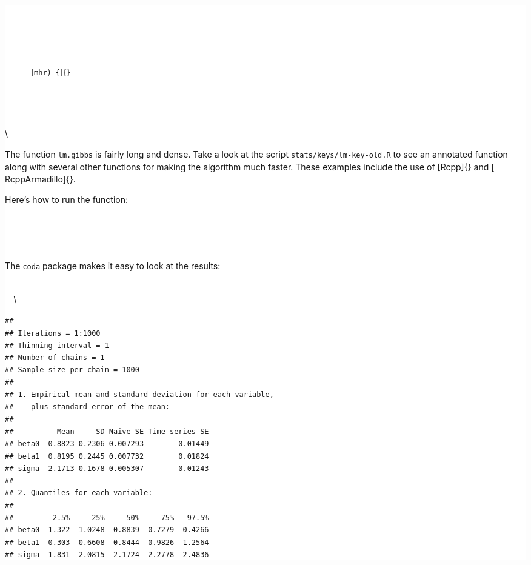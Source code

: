 `       `\
`         `\
`        `\
`       `\
`               `\
`      `[`mhr) {`]{}\
`          `\
`    `\
`      `\
\
\

The function `lm.gibbs` is fairly long and dense. Take a look at the
script `stats/keys/lm-key-old.R` to see an annotated function along with
several other functions for making the algorithm much faster. These
examples include the use of [Rcpp]{} and [ RcppArmadillo]{}.

Here’s how to run the function:

`    `\
`                `\
`                  `

The `coda` package makes it easy to look at the results:

\
`  `\

    ## 
    ## Iterations = 1:1000
    ## Thinning interval = 1 
    ## Number of chains = 1 
    ## Sample size per chain = 1000 
    ## 
    ## 1. Empirical mean and standard deviation for each variable,
    ##    plus standard error of the mean:
    ## 
    ##          Mean     SD Naive SE Time-series SE
    ## beta0 -0.8823 0.2306 0.007293        0.01449
    ## beta1  0.8195 0.2445 0.007732        0.01824
    ## sigma  2.1713 0.1678 0.005307        0.01243
    ## 
    ## 2. Quantiles for each variable:
    ## 
    ##         2.5%     25%     50%     75%   97.5%
    ## beta0 -1.322 -1.0248 -0.8839 -0.7279 -0.4266
    ## beta1  0.303  0.6608  0.8444  0.9826  1.2564
    ## sigma  1.831  2.0815  2.1724  2.2778  2.4836


[^1]: Although, it doesn’t really matter in this case because the Monte